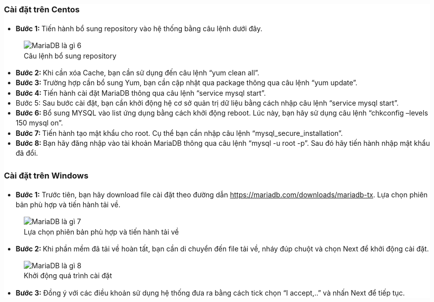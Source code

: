 <h3 id="Cai_dat_tren_Center"><strong>Cài đặt trên Cent</strong>os</h3>
<p></p>
<p></p>
<ul>
<li><strong>Bước 1: </strong>Tiến hành bổ sung repository vào hệ thống bằng câu lệnh dưới đây.</li>
</ul>
<p></p>
<p></p>
<figure class="wp-block-image"><img src="{{ site.baseurl }}/assets/2022/10/Cau-lenh-bo-sung-repository.jpg" alt="MariaDB là gì 6" class="wp-image-23998" title="MariaDB là gì? Hướng dẫn chi tiết cách cài đặt MariaDB 22" /><br />
<figcaption>Câu lệnh bổ sung repository</figcaption>
</figure>
<p></p>
<p></p>
<ul>
<li><strong>Bước 2: </strong>Khi cần xóa Cache, bạn cần sử dụng đến câu lệnh “yum clean all”.</li>
<li><strong>Bước 3: </strong>Trường hợp cần bổ sung Yum, bạn cần cập nhật qua package thông qua câu lệnh “yum update”.</li>
<li><strong>Bước 4: </strong>Tiến hành cài đặt MariaDB thông qua câu lệnh “service mysql start”.</li>
<li>Bước 5: Sau bước cài đặt, bạn cần khởi động hệ cơ sở quản trị dữ liệu bằng cách nhập câu lệnh “service mysql start”.</li>
<li><strong>Bước 6: </strong>Bổ sung MYSQL vào list ứng dụng bằng cách khởi động reboot. Lúc này, bạn hãy sử dụng câu lệnh “chkconfig –levels 150 mysql on”.</li>
<li><strong>Bước 7: </strong>Tiến hành tạo mật khẩu cho root. Cụ thể bạn cần nhập câu lệnh “mysql_secure_installation”.</li>
<li><strong>Bước 8: </strong>Bạn hãy đăng nhập vào tài khoản MariaDB thông qua câu lệnh “mysql -u root -p”. Sau đó hãy tiến hành nhập mật khẩu đã đổi.</li>
</ul>
<p></p>
<p></p>
<h3 id="Cai_dat_tren_Windows"><strong>Cài đặt trên Windows&nbsp;</strong></h3>
<p></p>
<p></p>
<ul>
<li><strong>Bước 1:</strong> Trước tiên, bạn hãy download file cài đặt theo đường dẫn <a href="https://mariadb.com/downloads/mariadb-tx" target="_blank" rel="noreferrer noopener">https://mariadb.com/downloads/mariadb-tx</a>. Lựa chọn phiên bản phù hợp và tiến hành tải về.</li>
</ul>
<p></p>
<p></p>
<figure class="wp-block-image"><img src="{{ site.baseurl }}/assets/2022/10/Lua-chon-phien-ban-phu-hop-va-tien-hanh-tai-ve.jpg" alt="MariaDB là gì 7" class="wp-image-24002" title="MariaDB là gì? Hướng dẫn chi tiết cách cài đặt MariaDB 23" /><br />
<figcaption>Lựa chọn phiên bản phù hợp và tiến hành tải về</figcaption>
</figure>
<p></p>
<p></p>
<ul>
<li><strong>Bước 2: </strong>Khi phần mềm đã tải về hoàn tất, bạn cần di chuyển đến file tải về, nháy đúp chuột và chọn Next để khởi động cài đặt.</li>
</ul>
<p></p>
<p></p>
<figure class="wp-block-image"><img src="{{ site.baseurl }}/assets/2022/10/Khoi-dong-qua-trinh-cai-dat.jpg" alt="MariaDB là gì 8" class="wp-image-24006" title="MariaDB là gì? Hướng dẫn chi tiết cách cài đặt MariaDB 24" /><br />
<figcaption>Khởi động quá trình cài đặt</figcaption>
</figure>
<p></p>
<p></p>
<ul>
<li><strong>Bước 3:</strong> Đồng ý với các điều khoản sử dụng hệ thống đưa ra bằng cách tick chọn “I accept,..” và nhấn Next để tiếp tục.</li>
</ul>
<p></p>
<p></p>